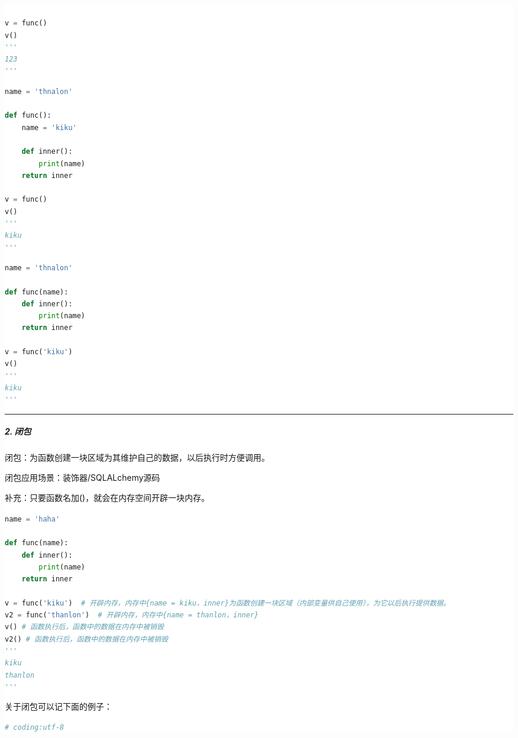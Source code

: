 ```python

v = func()
v()
'''
123
'''
```
```python
name = 'thnalon'

def func():
    name = 'kiku'

    def inner():
        print(name)
    return inner

v = func()
v()
'''
kiku
'''
```
```python
name = 'thnalon'

def func(name):
    def inner():
        print(name)
    return inner

v = func('kiku')
v()
'''
kiku
'''
```

<hr>

##### 2. 闭包
闭包：为函数创建一块区域为其维护自己的数据，以后执行时方便调用。

闭包应用场景：装饰器/SQLALchemy源码

补充：只要函数名加()，就会在内存空间开辟一块内存。
```python
name = 'haha'

def func(name):
    def inner():
        print(name)
    return inner

v = func('kiku')  # 开辟内存，内存中{name = kiku，inner}为函数创建一块区域（内部变量供自己使用），为它以后执行提供数据。
v2 = func('thanlon')  # 开辟内存，内存中{name = thanlon，inner}
v() # 函数执行后，函数中的数据在内存中被销毁
v2() # 函数执行后，函数中的数据在内存中被销毁
'''
kiku
thanlon
'''
```
关于闭包可以记下面的例子：
```python
# coding:utf-8
```